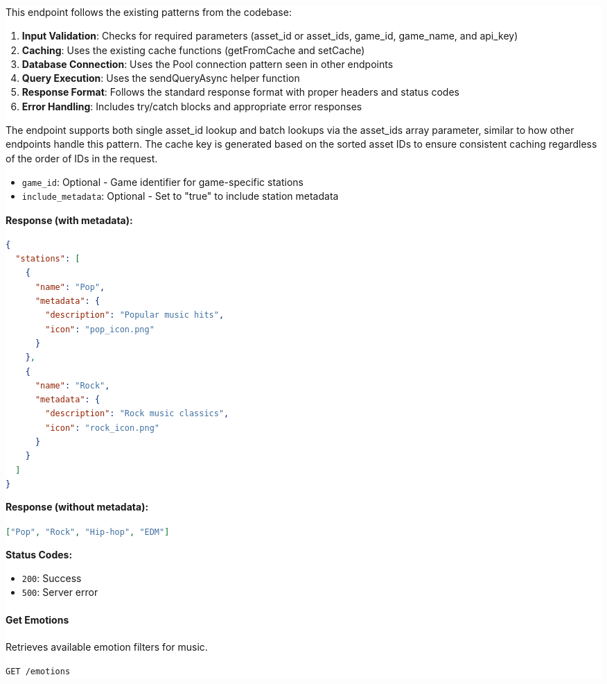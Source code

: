 This endpoint follows the existing patterns from the codebase:

1. **Input Validation**: Checks for required parameters (asset_id or asset_ids, game_id, game_name, and api_key)
2. **Caching**: Uses the existing cache functions (getFromCache and setCache)
3. **Database Connection**: Uses the Pool connection pattern seen in other endpoints
4. **Query Execution**: Uses the sendQueryAsync helper function
5. **Response Format**: Follows the standard response format with proper headers and status codes
6. **Error Handling**: Includes try/catch blocks and appropriate error responses

The endpoint supports both single asset_id lookup and batch lookups via the asset_ids array parameter, similar to how other endpoints handle this pattern. The cache key is generated based on the sorted asset IDs to ensure consistent caching regardless of the order of IDs in the request.

- `game_id`: Optional - Game identifier for game-specific stations
- `include_metadata`: Optional - Set to "true" to include station metadata

**Response (with metadata):**

```json
{
  "stations": [
    {
      "name": "Pop",
      "metadata": {
        "description": "Popular music hits",
        "icon": "pop_icon.png"
      }
    },
    {
      "name": "Rock",
      "metadata": {
        "description": "Rock music classics",
        "icon": "rock_icon.png"
      }
    }
  ]
}
```

**Response (without metadata):**

```json
["Pop", "Rock", "Hip-hop", "EDM"]
```

**Status Codes:**

- `200`: Success
- `500`: Server error

#### Get Emotions

Retrieves available emotion filters for music.

```
GET /emotions
```
